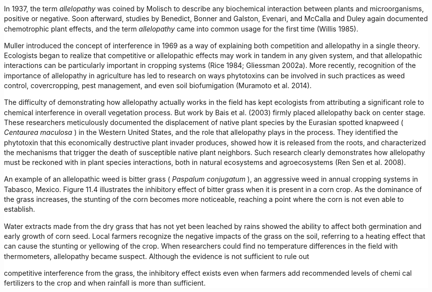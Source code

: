 In 1937, the term _allelopathy_ was coined by Molisch to describe any biochemical interaction between plants and
microorganisms, positive or negative. Soon afterward, studies by Benedict, Bonner and Galston, Evenari, and McCalla
and Duley again documented chemotrophic plant effects, and the term _allelopathy_ came into common usage for the first
time (Willis 1985).

Muller introduced the concept of interference in 1969 as a way of explaining both competition and allelopathy in a
single theory. Ecologists began to realize that competitive or allelopathic effects may work in tandem in any given system,
and that allelopathic interactions can be particularly important in cropping systems (Rice 1984; Gliessman 2002a). More
recently, recognition of the importance of allelopathy in agriculture has led to research on ways phytotoxins can be involved
in such practices as weed control, covercropping, pest management, and even soil biofumigation (Muramoto et al. 2014).

The difficulty of demonstrating how allelopathy actually works in the field has kept ecologists from attributing a
significant role to chemical interference in overall vegetation process. But work by Bais et al. (2003) firmly placed allelopathy back on center stage. These researchers meticulously documented the displacement of native plant species by
the Eurasian spotted knapweed ( _Centaurea maculosa_ ) in the Western United States, and the role that allelopathy plays
in the process. They identified the phytotoxin that this economically destructive plant invader produces, showed how it
is released from the roots, and characterized the mechanisms that trigger the death of susceptible native plant neighbors.
Such research clearly demonstrates how allelopathy must be reckoned with in plant species interactions, both in natural
ecosystems and agroecosystems (Ren Sen et al. 2008).



An example of an allelopathic weed is bitter grass
( _Paspalum conjugatum_ ), an aggressive weed in annual cropping systems in Tabasco, Mexico. Figure 11.4 illustrates the
inhibitory effect of bitter grass when it is present in a corn
crop. As the dominance of the grass increases, the stunting
of the corn becomes more noticeable, reaching a point where
the corn is not even able to establish.


Water extracts made from the dry grass that has not yet
been leached by rains showed the ability to affect both germination and early growth of corn seed. Local farmers recognize the negative impacts of the grass on the soil, referring
to a heating effect that can cause the stunting or yellowing of
the crop. When researchers could find no temperature differences in the field with thermometers, allelopathy became
suspect. Although the evidence is not sufficient to rule out



competitive interference from the grass, the inhibitory effect
exists even when farmers add recommended levels of chemi
cal fertilizers to the crop and when rainfall is more than
sufficient.
